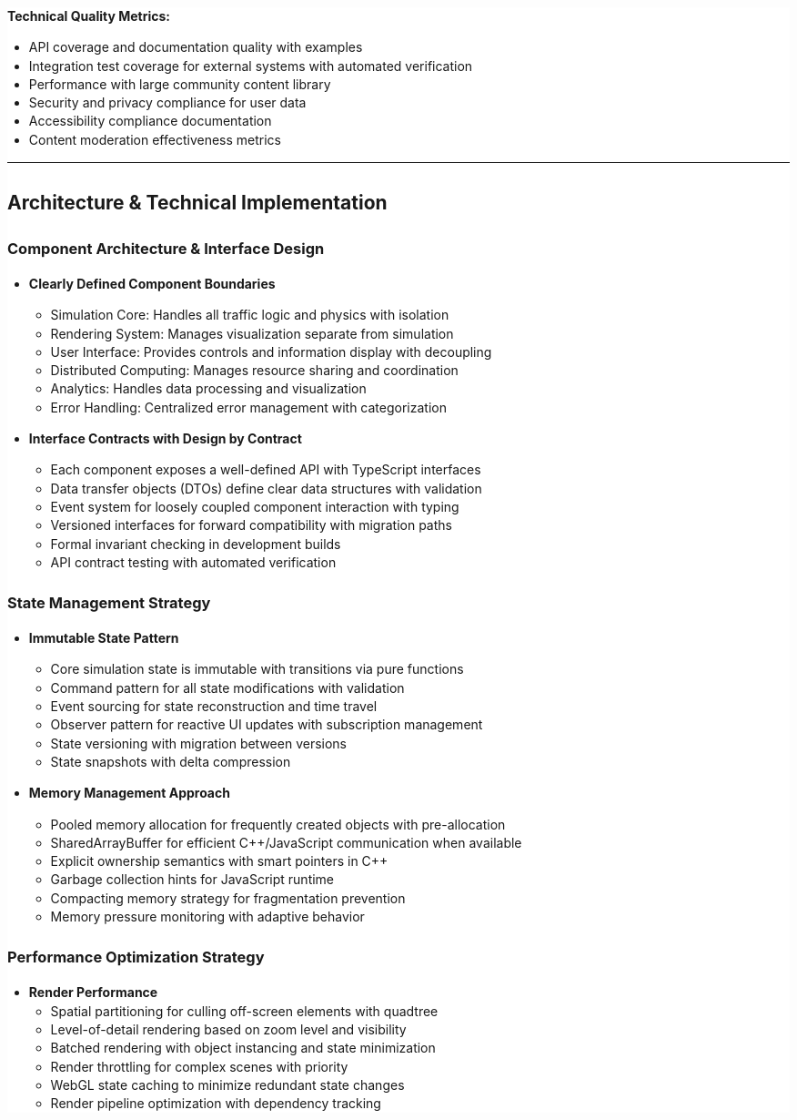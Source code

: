 **Technical Quality Metrics:**
- API coverage and documentation quality with examples
- Integration test coverage for external systems with automated verification
- Performance with large community content library
- Security and privacy compliance for user data
- Accessibility compliance documentation
- Content moderation effectiveness metrics

---

## Architecture & Technical Implementation

### Component Architecture & Interface Design
- **Clearly Defined Component Boundaries**
  - Simulation Core: Handles all traffic logic and physics with isolation
  - Rendering System: Manages visualization separate from simulation
  - User Interface: Provides controls and information display with decoupling
  - Distributed Computing: Manages resource sharing and coordination
  - Analytics: Handles data processing and visualization
  - Error Handling: Centralized error management with categorization

- **Interface Contracts with Design by Contract**
  - Each component exposes a well-defined API with TypeScript interfaces
  - Data transfer objects (DTOs) define clear data structures with validation
  - Event system for loosely coupled component interaction with typing
  - Versioned interfaces for forward compatibility with migration paths
  - Formal invariant checking in development builds
  - API contract testing with automated verification

### State Management Strategy
- **Immutable State Pattern**
  - Core simulation state is immutable with transitions via pure functions
  - Command pattern for all state modifications with validation
  - Event sourcing for state reconstruction and time travel
  - Observer pattern for reactive UI updates with subscription management
  - State versioning with migration between versions
  - State snapshots with delta compression

- **Memory Management Approach**
  - Pooled memory allocation for frequently created objects with pre-allocation
  - SharedArrayBuffer for efficient C++/JavaScript communication when available
  - Explicit ownership semantics with smart pointers in C++
  - Garbage collection hints for JavaScript runtime
  - Compacting memory strategy for fragmentation prevention
  - Memory pressure monitoring with adaptive behavior

### Performance Optimization Strategy
- **Render Performance**
  - Spatial partitioning for culling off-screen elements with quadtree
  - Level-of-detail rendering based on zoom level and visibility
  - Batched rendering with object instancing and state minimization
  - Render throttling for complex scenes with priority
  - WebGL state caching to minimize redundant state changes
  - Render pipeline optimization with dependency tracking
